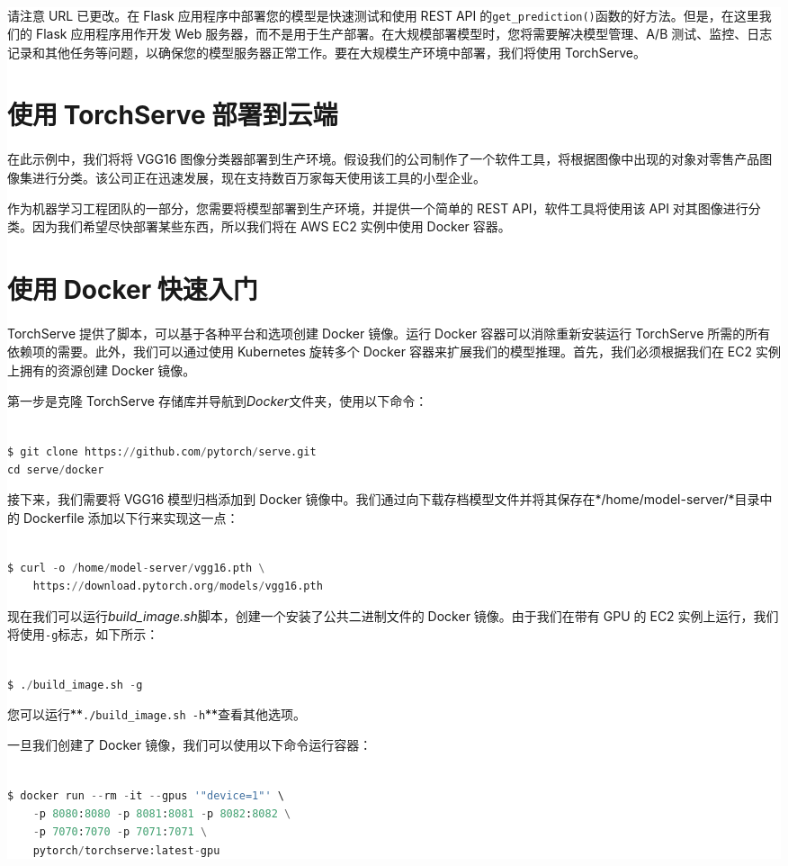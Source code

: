 请注意 URL 已更改。在 Flask 应用程序中部署您的模型是快速测试和使用 REST API 的`get_prediction()`函数的好方法。但是，在这里我们的 Flask 应用程序用作开发 Web 服务器，而不是用于生产部署。在大规模部署模型时，您将需要解决模型管理、A/B 测试、监控、日志记录和其他任务等问题，以确保您的模型服务器正常工作。要在大规模生产环境中部署，我们将使用 TorchServe。

# 使用 TorchServe 部署到云端

在此示例中，我们将将 VGG16 图像分类器部署到生产环境。假设我们的公司制作了一个软件工具，将根据图像中出现的对象对零售产品图像集进行分类。该公司正在迅速发展，现在支持数百万家每天使用该工具的小型企业。

作为机器学习工程团队的一部分，您需要将模型部署到生产环境，并提供一个简单的 REST API，软件工具将使用该 API 对其图像进行分类。因为我们希望尽快部署某些东西，所以我们将在 AWS EC2 实例中使用 Docker 容器。

# 使用 Docker 快速入门

TorchServe 提供了脚本，可以基于各种平台和选项创建 Docker 镜像。运行 Docker 容器可以消除重新安装运行 TorchServe 所需的所有依赖项的需要。此外，我们可以通过使用 Kubernetes 旋转多个 Docker 容器来扩展我们的模型推理。首先，我们必须根据我们在 EC2 实例上拥有的资源创建 Docker 镜像。

第一步是克隆 TorchServe 存储库并导航到*Docker*文件夹，使用以下命令：

```py

$ git clone https://github.com/pytorch/serve.git
cd serve/docker

```

接下来，我们需要将 VGG16 模型归档添加到 Docker 镜像中。我们通过向下载存档模型文件并将其保存在*/home/model-server/*目录中的 Dockerfile 添加以下行来实现这一点：

```py

$ curl -o /home/model-server/vgg16.pth \
    https://download.pytorch.org/models/vgg16.pth

```

现在我们可以运行*build_image.sh*脚本，创建一个安装了公共二进制文件的 Docker 镜像。由于我们在带有 GPU 的 EC2 实例上运行，我们将使用`-g`标志，如下所示：

```py

$ ./build_image.sh -g

```

您可以运行**`./build_image.sh -h`**查看其他选项。

一旦我们创建了 Docker 镜像，我们可以使用以下命令运行容器：

```py

$ docker run --rm -it --gpus '"device=1"' \
    -p 8080:8080 -p 8081:8081 -p 8082:8082 \
    -p 7070:7070 -p 7071:7071 \
    pytorch/torchserve:latest-gpu

```
